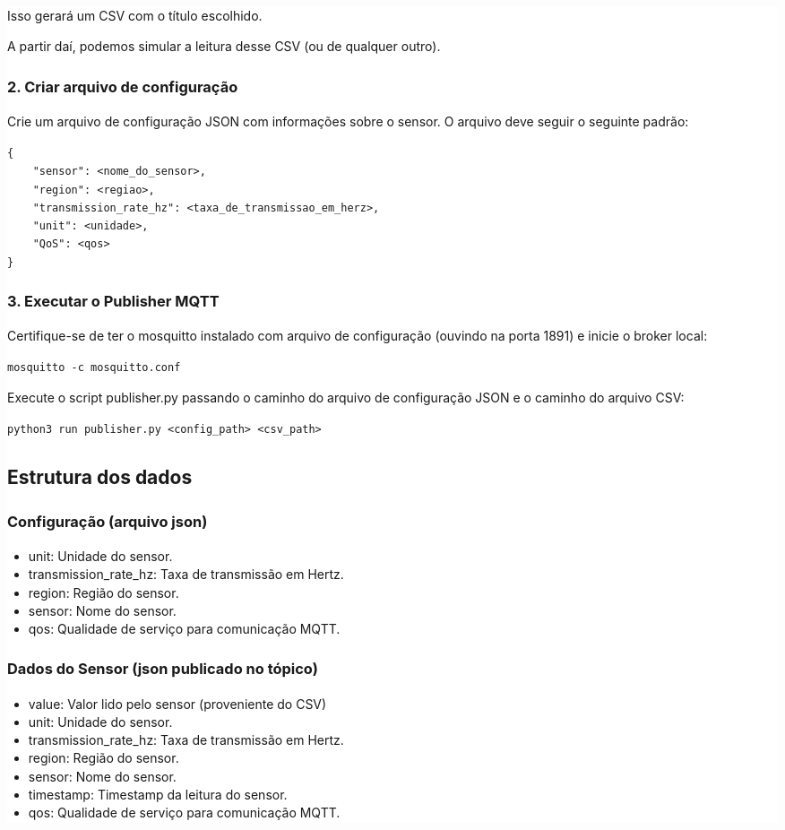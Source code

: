 Isso gerará um CSV com o título escolhido.

A partir daí, podemos simular a leitura desse CSV (ou de qualquer outro).

### 2. Criar arquivo de configuração

Crie um arquivo de configuração JSON com informações sobre o sensor. O arquivo deve seguir o seguinte padrão:

```
{
    "sensor": <nome_do_sensor>,
    "region": <regiao>,
    "transmission_rate_hz": <taxa_de_transmissao_em_herz>,
    "unit": <unidade>,
    "QoS": <qos>
}
```

### 3. Executar o Publisher MQTT

Certifique-se de ter o mosquitto instalado com arquivo de configuração (ouvindo na porta 1891) e inicie o broker local:

```
mosquitto -c mosquitto.conf
```

Execute o script publisher.py passando o caminho do arquivo de configuração JSON e o caminho do arquivo CSV:

```
python3 run publisher.py <config_path> <csv_path>
```

## Estrutura dos dados

### Configuração (arquivo json)

- unit: Unidade do sensor.
- transmission_rate_hz: Taxa de transmissão em Hertz.
- region: Região do sensor.
- sensor: Nome do sensor.
- qos: Qualidade de serviço para comunicação MQTT.

### Dados do Sensor (json publicado no tópico)

- value: Valor lido pelo sensor (proveniente do CSV)
- unit: Unidade do sensor.
- transmission_rate_hz: Taxa de transmissão em Hertz.
- region: Região do sensor.
- sensor: Nome do sensor.
- timestamp: Timestamp da leitura do sensor.
- qos: Qualidade de serviço para comunicação MQTT.
